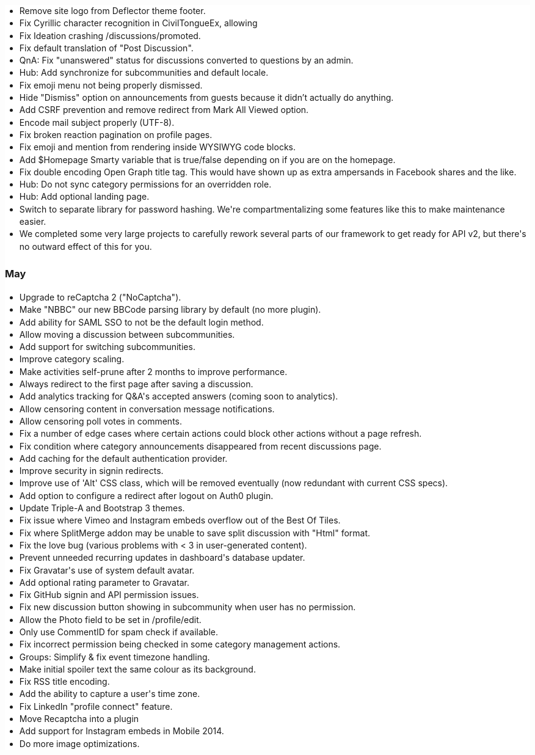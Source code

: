 * Remove site logo from Deflector theme footer.
* Fix Cyrillic character recognition in CivilTongueEx, allowing 
* Fix Ideation crashing /discussions/promoted.
* Fix default translation of "Post Discussion".
* QnA: Fix "unanswered" status for discussions converted to questions by an admin.
* Hub: Add synchronize for subcommunities and default locale.
* Fix emoji menu not being properly dismissed.
* Hide "Dismiss" option on announcements from guests because it didn’t actually do anything.
* Add CSRF prevention and remove redirect from Mark All Viewed option.
* Encode mail subject properly (UTF-8).
* Fix broken reaction pagination on profile pages.
* Fix emoji and mention from rendering inside WYSIWYG code blocks.
* Add $Homepage Smarty variable that is true/false depending on if you are on the homepage.
* Fix double encoding Open Graph title tag. This would have shown up as extra ampersands in Facebook shares and the like.
* Hub: Do not sync category permissions for an overridden role.
* Hub: Add optional landing page.
* Switch to separate library for password hashing. We're compartmentalizing some features like this to make maintenance easier.
* We completed some very large projects to carefully rework several parts of our framework to get ready for API v2, but there's no outward effect of this for you.


### May

* Upgrade to reCaptcha 2 ("NoCaptcha").
* Make "NBBC" our new BBCode parsing library by default (no more plugin).
* Add ability for SAML SSO to not be the default login method.
* Allow moving a discussion between subcommunities.
* Add support for switching subcommunities.
* Improve category scaling.
* Make activities self-prune after 2 months to improve performance.
* Always redirect to the first page after saving a discussion.
* Add analytics tracking for Q&A's accepted answers (coming soon to analytics).
* Allow censoring content in conversation message notifications.
* Allow censoring poll votes in comments.
* Fix a number of edge cases where certain actions could block other actions without a page refresh.
* Fix condition where category announcements disappeared from recent discussions page.
* Add caching for the default authentication provider.
* Improve security in signin redirects.
* Improve use of 'Alt' CSS class, which will be removed eventually (now redundant with current CSS specs).
* Add option to configure a redirect after logout on Auth0 plugin.
* Update Triple-A and Bootstrap 3 themes.
* Fix issue where Vimeo and Instagram embeds overflow out of the Best Of Tiles.
* Fix where SplitMerge addon may be unable to save split discussion with "Html" format.
* Fix the love bug (various problems with < 3 in user-generated content).
* Prevent unneeded recurring updates in dashboard's database updater.
* Fix Gravatar's use of system default avatar.
* Add optional rating parameter to Gravatar.
* Fix GitHub signin and API permission issues.
* Fix new discussion button showing in subcommunity when user has no permission.
* Allow the Photo field to be set in /profile/edit.
* Only use CommentID for spam check if available.
* Fix incorrect permission being checked in some category management actions.
* Groups: Simplify & fix event timezone handling.
* Make initial spoiler text the same colour as its background.
* Fix RSS title encoding.
* Add the ability to capture a user's time zone.
* Fix LinkedIn "profile connect" feature.
* Move Recaptcha into a plugin
* Add support for Instagram embeds in Mobile 2014.
* Do more image optimizations.